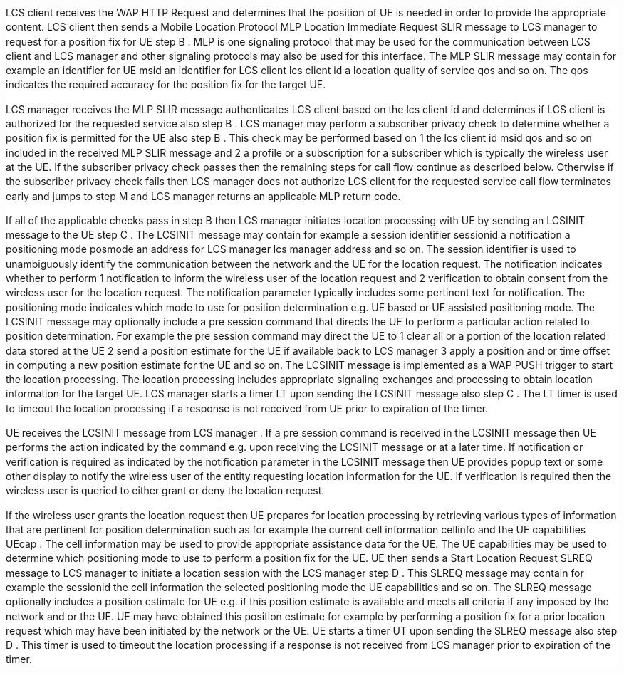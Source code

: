 LCS client receives the WAP HTTP Request and determines that the position of UE is needed in order to provide the appropriate content. LCS client then sends a Mobile Location Protocol MLP Location Immediate Request SLIR message to LCS manager to request for a position fix for UE step B . MLP is one signaling protocol that may be used for the communication between LCS client and LCS manager and other signaling protocols may also be used for this interface. The MLP SLIR message may contain for example an identifier for UE msid an identifier for LCS client lcs client id a location quality of service qos and so on. The qos indicates the required accuracy for the position fix for the target UE.

LCS manager receives the MLP SLIR message authenticates LCS client based on the lcs client id and determines if LCS client is authorized for the requested service also step B . LCS manager may perform a subscriber privacy check to determine whether a position fix is permitted for the UE also step B . This check may be performed based on 1 the lcs client id msid qos and so on included in the received MLP SLIR message and 2 a profile or a subscription for a subscriber which is typically the wireless user at the UE. If the subscriber privacy check passes then the remaining steps for call flow continue as described below. Otherwise if the subscriber privacy check fails then LCS manager does not authorize LCS client for the requested service call flow terminates early and jumps to step M and LCS manager returns an applicable MLP return code.

If all of the applicable checks pass in step B then LCS manager initiates location processing with UE by sending an LCSINIT message to the UE step C . The LCSINIT message may contain for example a session identifier sessionid a notification a positioning mode posmode an address for LCS manager lcs manager address and so on. The session identifier is used to unambiguously identify the communication between the network and the UE for the location request. The notification indicates whether to perform 1 notification to inform the wireless user of the location request and 2 verification to obtain consent from the wireless user for the location request. The notification parameter typically includes some pertinent text for notification. The positioning mode indicates which mode to use for position determination e.g. UE based or UE assisted positioning mode. The LCSINIT message may optionally include a pre session command that directs the UE to perform a particular action related to position determination. For example the pre session command may direct the UE to 1 clear all or a portion of the location related data stored at the UE 2 send a position estimate for the UE if available back to LCS manager 3 apply a position and or time offset in computing a new position estimate for the UE and so on. The LCSINIT message is implemented as a WAP PUSH trigger to start the location processing. The location processing includes appropriate signaling exchanges and processing to obtain location information for the target UE. LCS manager starts a timer LT upon sending the LCSINIT message also step C . The LT timer is used to timeout the location processing if a response is not received from UE prior to expiration of the timer.

UE receives the LCSINIT message from LCS manager . If a pre session command is received in the LCSINIT message then UE performs the action indicated by the command e.g. upon receiving the LCSINIT message or at a later time. If notification or verification is required as indicated by the notification parameter in the LCSINIT message then UE provides popup text or some other display to notify the wireless user of the entity requesting location information for the UE. If verification is required then the wireless user is queried to either grant or deny the location request.

If the wireless user grants the location request then UE prepares for location processing by retrieving various types of information that are pertinent for position determination such as for example the current cell information cellinfo and the UE capabilities UEcap . The cell information may be used to provide appropriate assistance data for the UE. The UE capabilities may be used to determine which positioning mode to use to perform a position fix for the UE. UE then sends a Start Location Request SLREQ message to LCS manager to initiate a location session with the LCS manager step D . This SLREQ message may contain for example the sessionid the cell information the selected positioning mode the UE capabilities and so on. The SLREQ message optionally includes a position estimate for UE e.g. if this position estimate is available and meets all criteria if any imposed by the network and or the UE. UE may have obtained this position estimate for example by performing a position fix for a prior location request which may have been initiated by the network or the UE. UE starts a timer UT upon sending the SLREQ message also step D . This timer is used to timeout the location processing if a response is not received from LCS manager prior to expiration of the timer.
